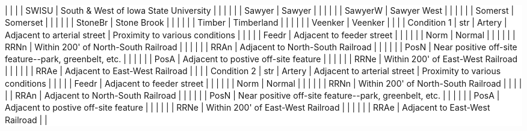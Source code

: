|            |                 |           | SWISU        | South & West of Iowa State University                                                      |                                                                                  |
|            |                 |           | Sawyer       | Sawyer                                                                                     |                                                                                  |
|            |                 |           | SawyerW      | Sawyer West                                                                                |                                                                                  |
|            |                 |           | Somerst      | Somerset                                                                                   |                                                                                  |
|            |                 |           | StoneBr      | Stone Brook                                                                                |                                                                                  |
|            |                 |           | Timber       | Timberland                                                                                 |                                                                                  |
|            |                 |           | Veenker      | Veenker                                                                                    |                                                                                  |
|            | Condition 1     | str       | Artery       | Adjacent to arterial street                                                                | Proximity to various conditions                                                  |
|            |                 |           | Feedr        | Adjacent to feeder street                                                                  |                                                                                  |
|            |                 |           | Norm         | Normal                                                                                     |                                                                                  |
|            |                 |           | RRNn         | Within 200' of North-South Railroad                                                        |                                                                                  |
|            |                 |           | RRAn         | Adjacent to North-South Railroad                                                           |                                                                                  |
|            |                 |           | PosN         | Near positive off-site feature--park, greenbelt, etc.                                      |                                                                                  |
|            |                 |           | PosA         | Adjacent to postive off-site feature                                                       |                                                                                  |
|            |                 |           | RRNe         | Within 200' of East-West Railroad                                                          |                                                                                  |
|            |                 |           | RRAe         | Adjacent to East-West Railroad                                                             |                                                                                  |
|            | Condition 2     | str       | Artery       | Adjacent to arterial street                                                                | Proximity to various conditions                                                  |
|            |                 |           | Feedr        | Adjacent to feeder street                                                                  |                                                                                  |
|            |                 |           | Norm         | Normal                                                                                     |                                                                                  |
|            |                 |           | RRNn         | Within 200' of North-South Railroad                                                        |                                                                                  |
|            |                 |           | RRAn         | Adjacent to North-South Railroad                                                           |                                                                                  |
|            |                 |           | PosN         | Near positive off-site feature--park, greenbelt, etc.                                      |                                                                                  |
|            |                 |           | PosA         | Adjacent to postive off-site feature                                                       |                                                                                  |
|            |                 |           | RRNe         | Within 200' of East-West Railroad                                                          |                                                                                  |
|            |                 |           | RRAe         | Adjacent to East-West Railroad                                                             |                                                                                  |